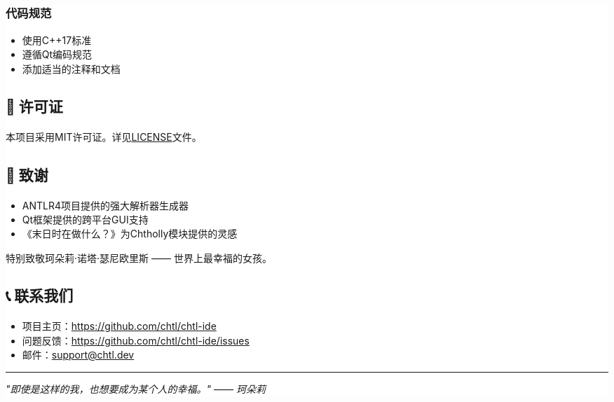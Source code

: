 ### 代码规范

- 使用C++17标准
- 遵循Qt编码规范
- 添加适当的注释和文档

## 📄 许可证

本项目采用MIT许可证。详见[LICENSE](LICENSE)文件。

## 🙏 致谢

- ANTLR4项目提供的强大解析器生成器
- Qt框架提供的跨平台GUI支持
- 《末日时在做什么？》为Chtholly模块提供的灵感

特别致敬珂朵莉·诺塔·瑟尼欧里斯 —— 世界上最幸福的女孩。

## 📞 联系我们

- 项目主页：https://github.com/chtl/chtl-ide
- 问题反馈：https://github.com/chtl/chtl-ide/issues
- 邮件：support@chtl.dev

---

*"即使是这样的我，也想要成为某个人的幸福。" —— 珂朵莉*